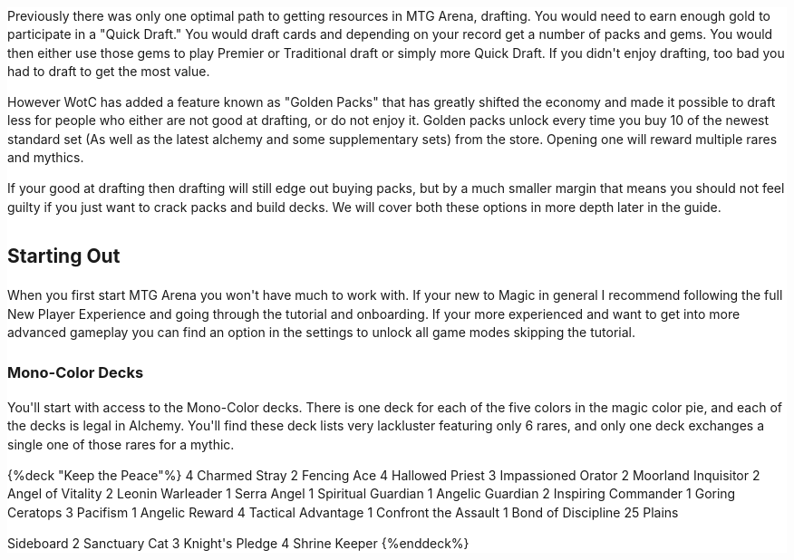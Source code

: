 Previously there was only one optimal path to getting resources in MTG Arena, drafting. You would need to earn enough gold to participate in a "Quick Draft." You would draft cards and depending on your record get a number of packs and gems. You would then either use those gems to play Premier or Traditional draft or simply more Quick Draft. If you didn't enjoy drafting, too bad you had to draft to get the most value. 

However WotC has added a feature known as "Golden Packs" that has greatly shifted the economy and made it possible to draft less for people who either are not good at drafting, or do not enjoy it. Golden packs unlock every time you buy 10 of the newest standard set (As well as the latest alchemy and some supplementary sets) from the store. Opening one will reward multiple rares and mythics. 

If your good at drafting then drafting will still edge out buying packs, but by a much smaller margin that means you should not feel guilty if you just want to crack packs and build decks. We will cover both these options in more depth later in the guide. 

## Starting Out

When you first start MTG Arena you won't have much to work with. If your new to Magic in general I recommend following the full New Player Experience and going through the tutorial and onboarding. If your more experienced and want to get into more advanced gameplay you can find an option in the settings to unlock all game modes skipping the tutorial. 

### Mono-Color Decks

You'll start with access to the Mono-Color decks. There is one deck for each of the five colors in the magic color pie, and each of the decks is legal in Alchemy. You'll find these deck lists very lackluster featuring only 6 rares, and only one deck exchanges a single one of those rares for a mythic. 

{%deck "Keep the Peace"%}
4 Charmed Stray
2 Fencing Ace
4 Hallowed Priest 
3 Impassioned Orator
2 Moorland Inquisitor
2 Angel of Vitality
2 Leonin Warleader
1 Serra Angel
1 Spiritual Guardian
1 Angelic Guardian
2 Inspiring Commander
1 Goring Ceratops
3 Pacifism
1 Angelic Reward
4 Tactical Advantage
1 Confront the Assault
1 Bond of Discipline
25 Plains

Sideboard
2 Sanctuary Cat
3 Knight's Pledge
4 Shrine Keeper
{%enddeck%}
